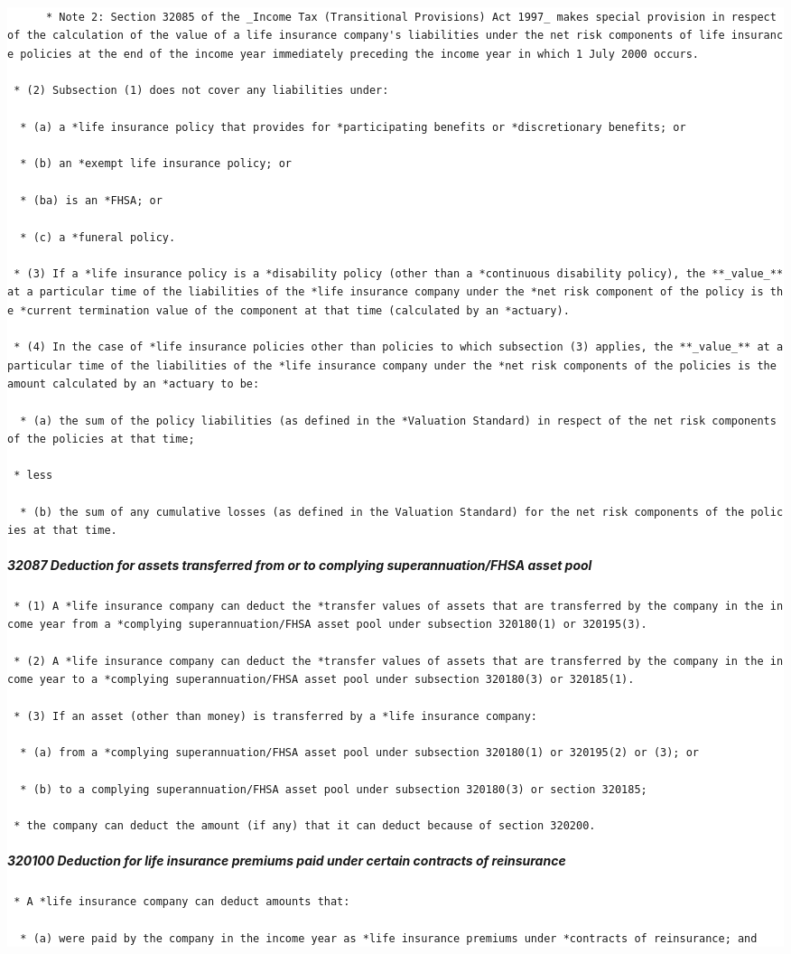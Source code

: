           * Note 2: Section 32085 of the _Income Tax (Transitional Provisions) Act 1997_ makes special provision in respect of the calculation of the value of a life insurance company's liabilities under the net risk components of life insurance policies at the end of the income year immediately preceding the income year in which 1 July 2000 occurs.

     * (2) Subsection (1) does not cover any liabilities under:

      * (a) a *life insurance policy that provides for *participating benefits or *discretionary benefits; or

      * (b) an *exempt life insurance policy; or

      * (ba) is an *FHSA; or

      * (c) a *funeral policy.

     * (3) If a *life insurance policy is a *disability policy (other than a *continuous disability policy), the **_value_** at a particular time of the liabilities of the *life insurance company under the *net risk component of the policy is the *current termination value of the component at that time (calculated by an *actuary).

     * (4) In the case of *life insurance policies other than policies to which subsection (3) applies, the **_value_** at a particular time of the liabilities of the *life insurance company under the *net risk components of the policies is the amount calculated by an *actuary to be:

      * (a) the sum of the policy liabilities (as defined in the *Valuation Standard) in respect of the net risk components of the policies at that time;

     * less

      * (b) the sum of any cumulative losses (as defined in the Valuation Standard) for the net risk components of the policies at that time.

##### 32087  Deduction for assets transferred from or to complying superannuation/FHSA asset pool

     * (1) A *life insurance company can deduct the *transfer values of assets that are transferred by the company in the income year from a *complying superannuation/FHSA asset pool under subsection 320180(1) or 320195(3).

     * (2) A *life insurance company can deduct the *transfer values of assets that are transferred by the company in the income year to a *complying superannuation/FHSA asset pool under subsection 320180(3) or 320185(1).

     * (3) If an asset (other than money) is transferred by a *life insurance company:

      * (a) from a *complying superannuation/FHSA asset pool under subsection 320180(1) or 320195(2) or (3); or

      * (b) to a complying superannuation/FHSA asset pool under subsection 320180(3) or section 320185;

     * the company can deduct the amount (if any) that it can deduct because of section 320200.

##### 320100  Deduction for life insurance premiums paid under certain contracts of reinsurance

     * A *life insurance company can deduct amounts that:

      * (a) were paid by the company in the income year as *life insurance premiums under *contracts of reinsurance; and
